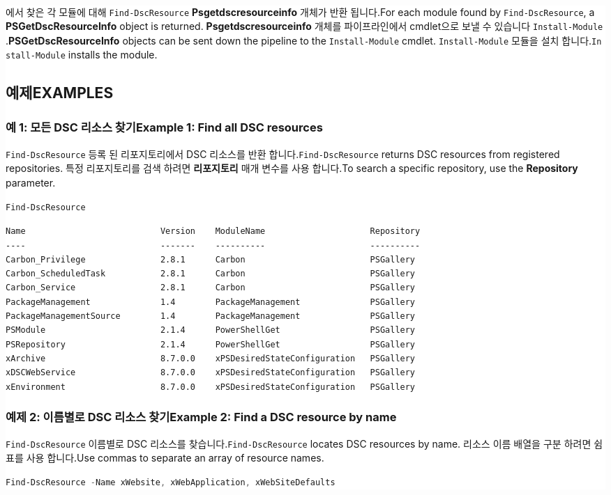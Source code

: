 <span data-ttu-id="2a306-111">에서 찾은 각 모듈에 대해 `Find-DscResource` **Psgetdscresourceinfo** 개체가 반환 됩니다.</span><span class="sxs-lookup"><span data-stu-id="2a306-111">For each module found by `Find-DscResource`, a **PSGetDscResourceInfo** object is returned.</span></span>
<span data-ttu-id="2a306-112">**Psgetdscresourceinfo** 개체를 파이프라인에서 cmdlet으로 보낼 수 있습니다 `Install-Module` .</span><span class="sxs-lookup"><span data-stu-id="2a306-112">**PSGetDscResourceInfo** objects can be sent down the pipeline to the `Install-Module` cmdlet.</span></span>
<span data-ttu-id="2a306-113">`Install-Module` 모듈을 설치 합니다.</span><span class="sxs-lookup"><span data-stu-id="2a306-113">`Install-Module` installs the module.</span></span>

## <span data-ttu-id="2a306-114">예제</span><span class="sxs-lookup"><span data-stu-id="2a306-114">EXAMPLES</span></span>

### <span data-ttu-id="2a306-115">예 1: 모든 DSC 리소스 찾기</span><span class="sxs-lookup"><span data-stu-id="2a306-115">Example 1: Find all DSC resources</span></span>

<span data-ttu-id="2a306-116">`Find-DscResource` 등록 된 리포지토리에서 DSC 리소스를 반환 합니다.</span><span class="sxs-lookup"><span data-stu-id="2a306-116">`Find-DscResource` returns DSC resources from registered repositories.</span></span> <span data-ttu-id="2a306-117">특정 리포지토리를 검색 하려면 **리포지토리** 매개 변수를 사용 합니다.</span><span class="sxs-lookup"><span data-stu-id="2a306-117">To search a specific repository, use the **Repository** parameter.</span></span>

```powershell
Find-DscResource
```

```Output
Name                           Version    ModuleName                     Repository
----                           -------    ----------                     ----------
Carbon_Privilege               2.8.1      Carbon                         PSGallery
Carbon_ScheduledTask           2.8.1      Carbon                         PSGallery
Carbon_Service                 2.8.1      Carbon                         PSGallery
PackageManagement              1.4        PackageManagement              PSGallery
PackageManagementSource        1.4        PackageManagement              PSGallery
PSModule                       2.1.4      PowerShellGet                  PSGallery
PSRepository                   2.1.4      PowerShellGet                  PSGallery
xArchive                       8.7.0.0    xPSDesiredStateConfiguration   PSGallery
xDSCWebService                 8.7.0.0    xPSDesiredStateConfiguration   PSGallery
xEnvironment                   8.7.0.0    xPSDesiredStateConfiguration   PSGallery
```

### <span data-ttu-id="2a306-118">예제 2: 이름별로 DSC 리소스 찾기</span><span class="sxs-lookup"><span data-stu-id="2a306-118">Example 2: Find a DSC resource by name</span></span>

<span data-ttu-id="2a306-119">`Find-DscResource` 이름별로 DSC 리소스를 찾습니다.</span><span class="sxs-lookup"><span data-stu-id="2a306-119">`Find-DscResource` locates DSC resources by name.</span></span> <span data-ttu-id="2a306-120">리소스 이름 배열을 구분 하려면 쉼표를 사용 합니다.</span><span class="sxs-lookup"><span data-stu-id="2a306-120">Use commas to separate an array of resource names.</span></span>

```powershell
Find-DscResource -Name xWebsite, xWebApplication, xWebSiteDefaults
```
